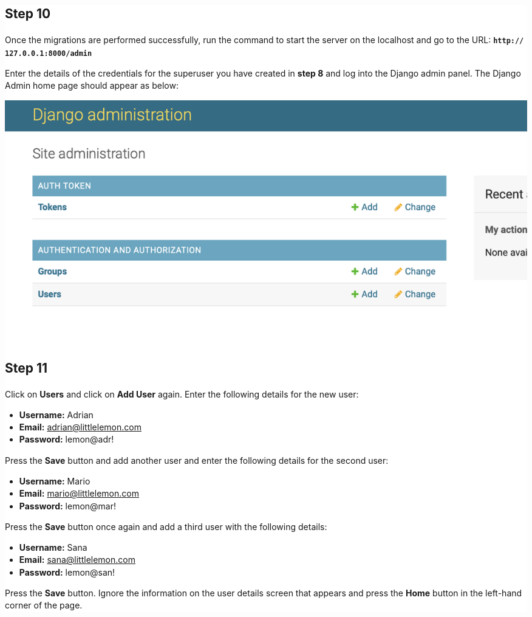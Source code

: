 ## Step 10

Once the migrations are performed successfully, run the command to start the server on the localhost and go to the URL: **`http://127.0.0.1:8000/admin`**

Enter the details of the credentials for the superuser you have created in **step 8** and log into the Django admin panel. The Django Admin home page should appear as below:

![Screenshot 2023-02-03 at 11.46.08 AM.png](Exercise%20User%20account%20management%20a5fc8997e397402080ac48bf7eb63aaf/Screenshot_2023-02-03_at_11.46.08_AM.png)

## Step 11

Click on **Users** and click on **Add User** again. Enter the following details for the new user:

- **Username:** Adrian
- **Email:** adrian@littlelemon.com
- **Password:** lemon@adr!

Press the **Save** button and add another user and enter the following details for the second user:

- **Username:** Mario
- **Email:** mario@littlelemon.com
- **Password:** lemon@mar!

Press the **Save** button once again and add a third user with the following details:

- **Username:** Sana
- **Email:** sana@littlelemon.com
- **Password:** lemon@san!

Press the **Save** button. Ignore the information on the user details screen that appears and press the **Home** button in the left-hand corner of the page.
